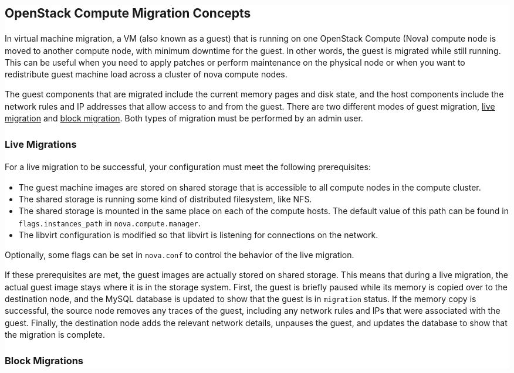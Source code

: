 OpenStack Compute Migration Concepts
----------------------------------------

In virtual machine migration, a VM (also known as a guest) that is
running on one OpenStack Compute (Nova) compute node is moved to another
compute node, with minimum downtime for the guest. In other words, the
guest is migrated while still running. This can be useful when you need
to apply patches or perform maintenance on the physical node or when you
want to redistribute guest machine load across a cluster of nova compute
nodes.

The guest components that are migrated include the current memory pages
and disk state, and the host components include the network rules and IP
addresses that allow access to and from the guest. There are two
different modes of guest migration, [live
migration](#migration-live "Live Migrations") and [block
migration](#migration-block "Block Migrations").  Both types of
migration must be performed by an admin user.

<div class="section" title="Live Migrations">

### Live Migrations

For a live migration to be successful, your configuration must meet the
following prerequisites:

<div class="itemizedlist">

-   The guest machine images are stored on shared storage that is
    accessible to all compute nodes in the compute cluster.
-   The shared storage is running some kind of distributed filesystem,
    like NFS.
-   The shared storage is mounted in the same place on each of the
    compute hosts. The default value of this path can be found in
    `flags.instances_path` in `nova.compute.manager`.
-   The libvirt configuration is modified so that libvirt is listening
    for connections on the network.

Optionally, some flags can be set in `nova.conf` to control the behavior
of the live migration.

If these prerequisites are met, the guest images are actually stored on
shared storage. This means that during a live migration, the actual
guest image stays where it is in the storage system. First, the guest is
briefly paused while its memory is copied over to the destination node,
and the MySQL database is updated to show that the guest is in
`migration` status. If the memory copy is successful, the source node
removes any traces of the guest, including any network rules and IPs
that were associated with the guest. Finally, the destination node adds
the relevant network details, unpauses the guest, and updates the
database to show that the migration is complete.

### Block Migrations
